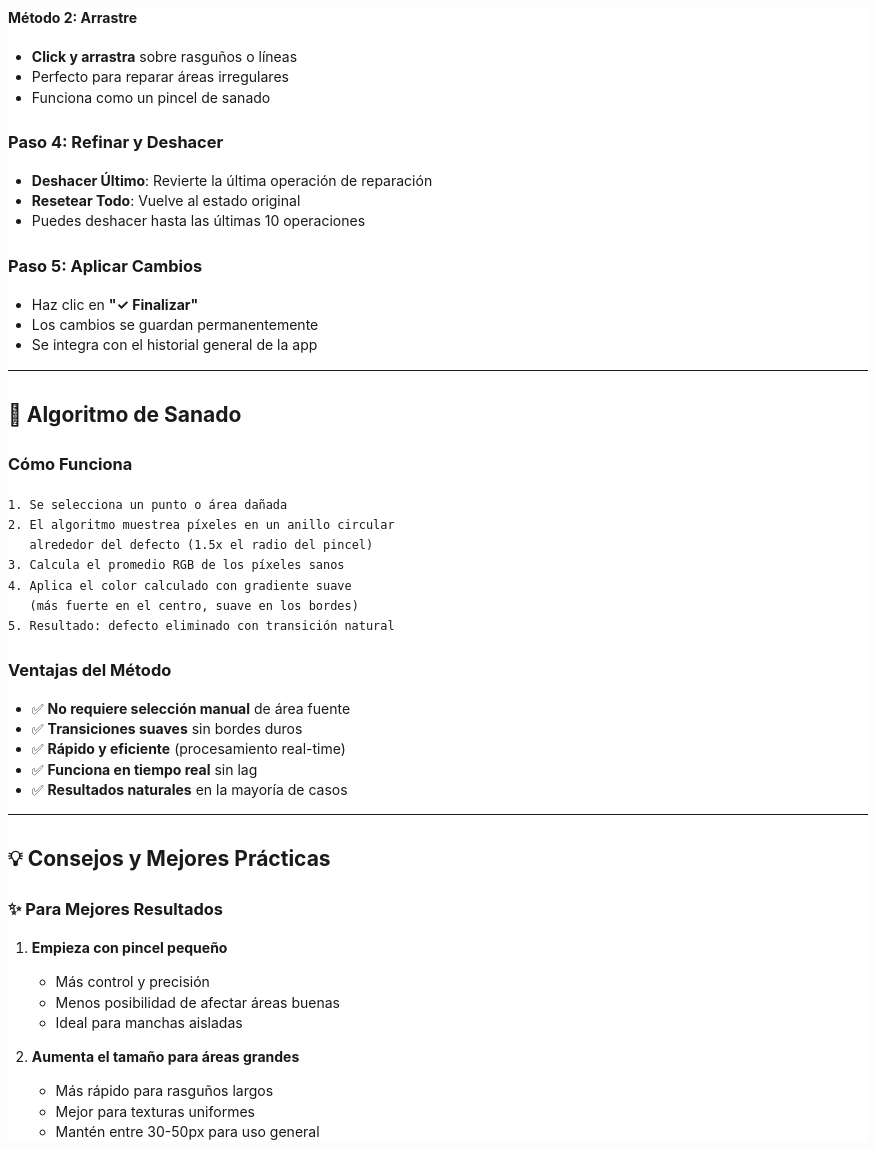 #### Método 2: Arrastre
- **Click y arrastra** sobre rasguños o líneas
- Perfecto para reparar áreas irregulares
- Funciona como un pincel de sanado

### Paso 4: Refinar y Deshacer
- **Deshacer Último**: Revierte la última operación de reparación
- **Resetear Todo**: Vuelve al estado original
- Puedes deshacer hasta las últimas 10 operaciones

### Paso 5: Aplicar Cambios
- Haz clic en **"✓ Finalizar"**
- Los cambios se guardan permanentemente
- Se integra con el historial general de la app

---

## 🔬 Algoritmo de Sanado

### Cómo Funciona

```
1. Se selecciona un punto o área dañada
2. El algoritmo muestrea píxeles en un anillo circular
   alrededor del defecto (1.5x el radio del pincel)
3. Calcula el promedio RGB de los píxeles sanos
4. Aplica el color calculado con gradiente suave
   (más fuerte en el centro, suave en los bordes)
5. Resultado: defecto eliminado con transición natural
```

### Ventajas del Método
- ✅ **No requiere selección manual** de área fuente
- ✅ **Transiciones suaves** sin bordes duros
- ✅ **Rápido y eficiente** (procesamiento real-time)
- ✅ **Funciona en tiempo real** sin lag
- ✅ **Resultados naturales** en la mayoría de casos

---

## 💡 Consejos y Mejores Prácticas

### ✨ Para Mejores Resultados

1. **Empieza con pincel pequeño**
   - Más control y precisión
   - Menos posibilidad de afectar áreas buenas
   - Ideal para manchas aisladas

2. **Aumenta el tamaño para áreas grandes**
   - Más rápido para rasguños largos
   - Mejor para texturas uniformes
   - Mantén entre 30-50px para uso general
